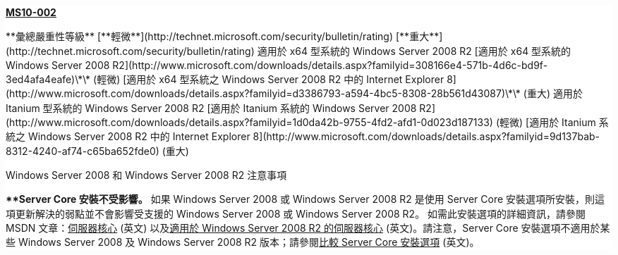 [**MS10-002**](http://technet.microsoft.com/security/bulletin/ms10-002)
</td>
</tr>
<tr>
<td style="border:1px solid black;">
**彙總嚴重性等級**
</td>
<td style="border:1px solid black;">
[**輕微**](http://technet.microsoft.com/security/bulletin/rating)
</td>
<td style="border:1px solid black;">
[**重大**](http://technet.microsoft.com/security/bulletin/rating)
</td>
</tr>
<tr class="alternateRow">
<td style="border:1px solid black;">
適用於 x64 型系統的 Windows Server 2008 R2
</td>
<td style="border:1px solid black;">
[適用於 x64 型系統的 Windows Server 2008 R2](http://www.microsoft.com/downloads/details.aspx?familyid=308166e4-571b-4d6c-bd9f-3ed4afa4eafe)\*\*  
(輕微)
</td>
<td style="border:1px solid black;">
[適用於 x64 型系統之 Windows Server 2008 R2 中的 Internet Explorer 8](http://www.microsoft.com/downloads/details.aspx?familyid=d3386793-a594-4bc5-8308-28b561d43087)\*\*  
(重大)
</td>
</tr>
<tr>
<td style="border:1px solid black;">
適用於 Itanium 型系統的 Windows Server 2008 R2
</td>
<td style="border:1px solid black;">
[適用於 Itanium 系統的 Windows Server 2008 R2](http://www.microsoft.com/downloads/details.aspx?familyid=1d0da42b-9755-4fd2-afd1-0d023d187133)  
(輕微)
</td>
<td style="border:1px solid black;">
[適用於 Itanium 系統之 Windows Server 2008 R2 中的 Internet Explorer 8](http://www.microsoft.com/downloads/details.aspx?familyid=9d137bab-8312-4240-af74-c65ba652fde0)  
(重大)
</td>
</tr>
</table>
 
Windows Server 2008 和 Windows Server 2008 R2 注意事項

**\*\*Server Core 安裝不受影響。** 如果 Windows Server 2008 或 Windows Server 2008 R2 是使用 Server Core 安裝選項所安裝，則這項更新解決的弱點並不會影響受支援的 Windows Server 2008 或 Windows Server 2008 R2。 如需此安裝選項的詳細資訊，請參閱 MSDN 文章：[伺服器核心](http://msdn.microsoft.com/en-us/library/ms723891(vs.85).aspx) (英文) 以及[適用於 Windows Server 2008 R2 的伺服器核心](http://msdn.microsoft.com/en-us/library/ee391631(vs.85).aspx) (英文)。請注意，Server Core 安裝選項不適用於某些 Windows Server 2008 及 Windows Server 2008 R2 版本；請參閱[比較 Server Core 安裝選項](http://www.microsoft.com/windowsserver2008/en/us/compare-core-installation.aspx) (英文)。
